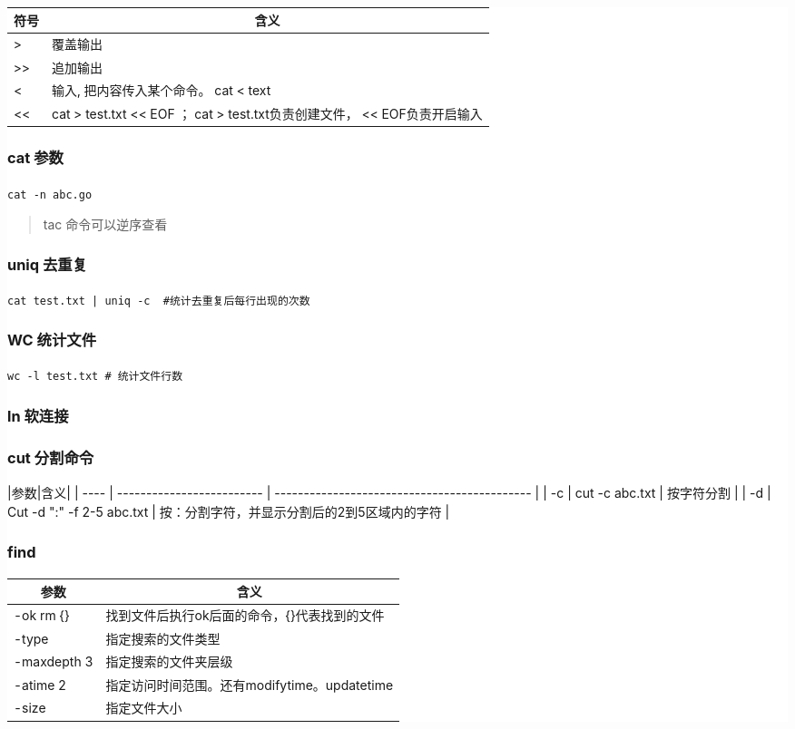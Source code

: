 | 符号    | 含义                                                     |
| ---- | ------------------------------------------------------------ |
| >    | 覆盖输出                                                     |
| >>   | 追加输出                                                     |
| <    | 输入, 把内容传入某个命令。 cat < text                        |
| <<   | cat > test.txt << EOF    ； cat > test.txt负责创建文件， << EOF负责开启输入 |


### cat 参数

```
cat -n abc.go
```
> tac 命令可以逆序查看


### uniq 去重复

```
cat test.txt | uniq -c  #统计去重复后每行出现的次数
```

### WC 统计文件

```
wc -l test.txt # 统计文件行数
```

### ln 软连接

### cut 分割命令
|参数|含义|
| ---- | ------------------------- | -------------------------------------------- |
| -c   | cut -c abc.txt            | 按字符分割                                   |
| -d   | Cut -d ":" -f 2-5 abc.txt | 按：分割字符，并显示分割后的2到5区域内的字符 |


### find
|参数|含义|
| ----------- | -------------------------------------------- |
| -ok rm {}   | 找到文件后执行ok后面的命令，{}代表找到的文件 |
| -type       | 指定搜索的文件类型                           |
| -maxdepth 3 | 指定搜索的文件夹层级                         |
| -atime 2    | 指定访问时间范围。还有modifytime。updatetime |
| -size       | 指定文件大小                                 |
